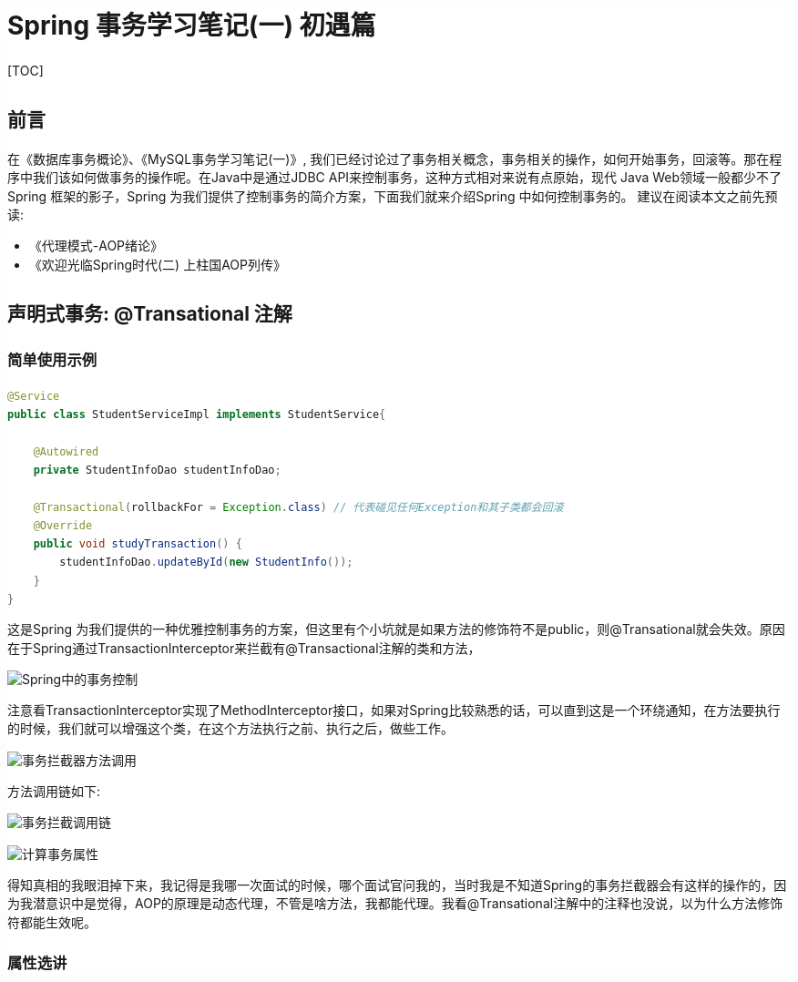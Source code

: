 # Spring 事务学习笔记(一) 初遇篇	

[TOC]

## 前言

在《数据库事务概论》、《MySQL事务学习笔记(一)》, 我们已经讨论过了事务相关概念，事务相关的操作，如何开始事务，回滚等。那在程序中我们该如何做事务的操作呢。在Java中是通过JDBC API来控制事务，这种方式相对来说有点原始，现代 Java Web领域一般都少不了Spring 框架的影子，Spring 为我们提供了控制事务的简介方案，下面我们就来介绍Spring 中如何控制事务的。 建议在阅读本文之前先预读:

- 《代理模式-AOP绪论》
- 《欢迎光临Spring时代(二) 上柱国AOP列传》

## 声明式事务: @Transational 注解

### 简单使用示例

```java
@Service
public class StudentServiceImpl implements StudentService{
    
    @Autowired
    private StudentInfoDao studentInfoDao;
    
    @Transactional(rollbackFor = Exception.class) // 代表碰见任何Exception和其子类都会回滚
    @Override
    public void studyTransaction() {
        studentInfoDao.updateById(new StudentInfo());
    }
}
```

这是Spring 为我们提供的一种优雅控制事务的方案，但这里有个小坑就是如果方法的修饰符不是public，则@Transational就会失效。原因在于Spring通过TransactionInterceptor来拦截有@Transactional注解的类和方法，

![Spring中的事务控制](https://tva2.sinaimg.cn/large/006e5UvNly1gzjwx3uyn4j30ww0abtbs.jpg)

注意看TransactionInterceptor实现了MethodInterceptor接口，如果对Spring比较熟悉的话，可以直到这是一个环绕通知，在方法要执行的时候，我们就可以增强这个类，在这个方法执行之前、执行之后，做些工作。

![事务拦截器方法调用](https://tva4.sinaimg.cn/large/006e5UvNly1gzjx0ycwzzj30tu0e57ch.jpg)

方法调用链如下: 

![事务拦截调用链](https://p3-juejin.byteimg.com/tos-cn-i-k3u1fbpfcp/4ce164934ef54bf9936d1e36b9515b90~tplv-k3u1fbpfcp-zoom-in-crop-mark:1304:0:0:0.awebp)

![计算事务属性](https://tvax3.sinaimg.cn/large/006e5UvNly1gzjxc560nxj30w70iak21.jpg)

得知真相的我眼泪掉下来，我记得是我哪一次面试的时候，哪个面试官问我的，当时我是不知道Spring的事务拦截器会有这样的操作的，因为我潜意识中是觉得，AOP的原理是动态代理，不管是啥方法，我都能代理。我看@Transational注解中的注释也没说，以为什么方法修饰符都能生效呢。

### 属性选讲
